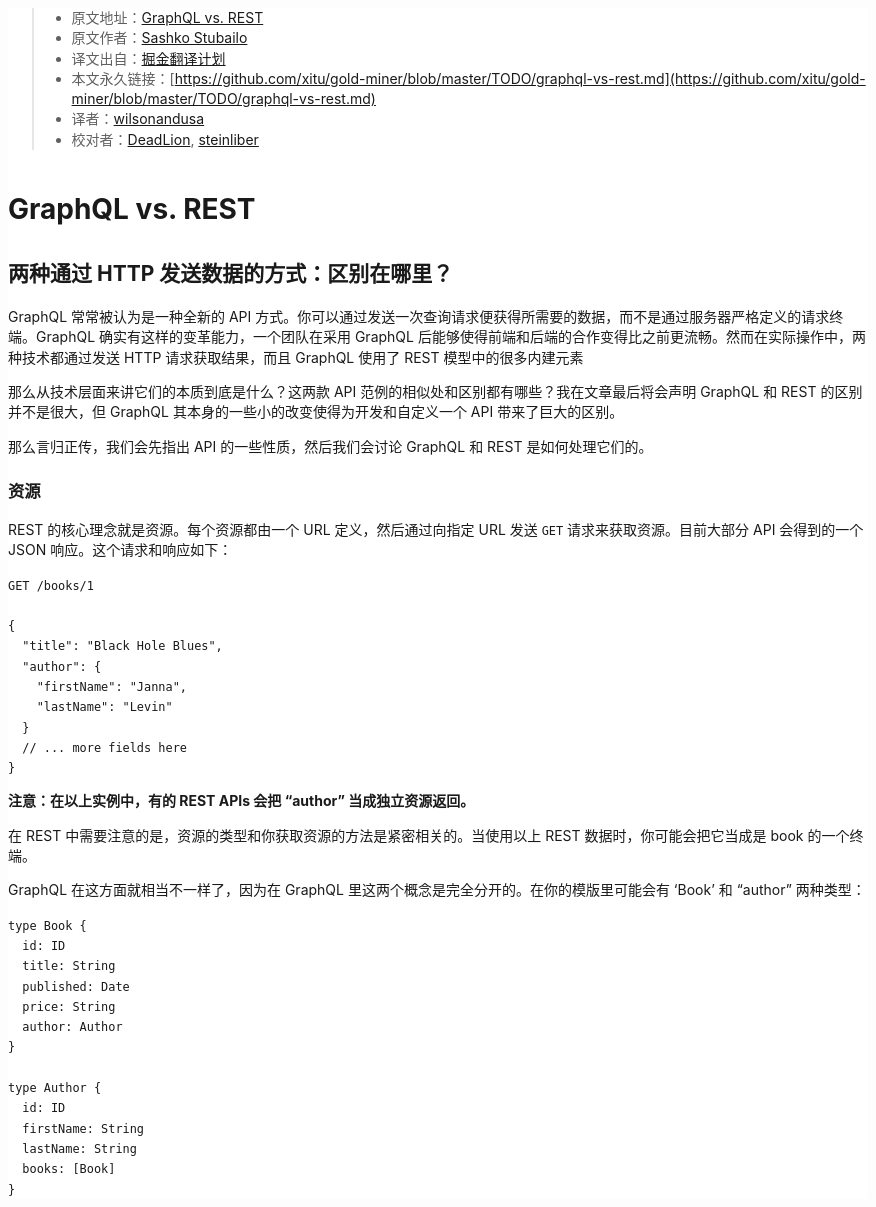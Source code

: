 
> * 原文地址：[GraphQL vs. REST](https://dev-blog.apollodata.com/graphql-vs-rest-5d425123e34b)
> * 原文作者：[Sashko Stubailo](https://dev-blog.apollodata.com/@stubailo)
> * 译文出自：[掘金翻译计划](https://github.com/xitu/gold-miner)
> * 本文永久链接：[https://github.com/xitu/gold-miner/blob/master/TODO/graphql-vs-rest.md](https://github.com/xitu/gold-miner/blob/master/TODO/graphql-vs-rest.md)
> * 译者：[wilsonandusa](https://github.com/wilsonandusa)
> * 校对者：[DeadLion](https://github.com/DeadLion), [steinliber](https://github.com/steinliber)

# GraphQL vs. REST

## 两种通过 HTTP 发送数据的方式：区别在哪里？

GraphQL 常常被认为是一种全新的 API 方式。你可以通过发送一次查询请求便获得所需要的数据，而不是通过服务器严格定义的请求终端。GraphQL 确实有这样的变革能力，一个团队在采用 GraphQL 后能够使得前端和后端的合作变得比之前更流畅。然而在实际操作中，两种技术都通过发送 HTTP 请求获取结果，而且 GraphQL 使用了 REST 模型中的很多内建元素

那么从技术层面来讲它们的本质到底是什么？这两款 API 范例的相似处和区别都有哪些？我在文章最后将会声明 GraphQL 和 REST 的区别并不是很大，但 GraphQL 其本身的一些小的改变使得为开发和自定义一个 API 带来了巨大的区别。

那么言归正传，我们会先指出 API 的一些性质，然后我们会讨论 GraphQL 和 REST 是如何处理它们的。

### 资源

REST 的核心理念就是资源。每个资源都由一个 URL 定义，然后通过向指定 URL 发送 `GET` 请求来获取资源。目前大部分 API 会得到的一个 JSON 响应。这个请求和响应如下：

    GET /books/1

    {
      "title": "Black Hole Blues",
      "author": {
        "firstName": "Janna",
        "lastName": "Levin"
      }
      // ... more fields here
    }

**注意：在以上实例中，有的 REST APIs 会把 “author” 当成独立资源返回。**

在 REST 中需要注意的是，资源的类型和你获取资源的方法是紧密相关的。当使用以上 REST 数据时，你可能会把它当成是 book 的一个终端。

GraphQL 在这方面就相当不一样了，因为在 GraphQL 里这两个概念是完全分开的。在你的模版里可能会有 ‘Book’ 和 “author” 两种类型：

    type Book {
      id: ID
      title: String
      published: Date
      price: String
      author: Author
    }

    type Author {
      id: ID
      firstName: String
      lastName: String
      books: [Book]
    }
